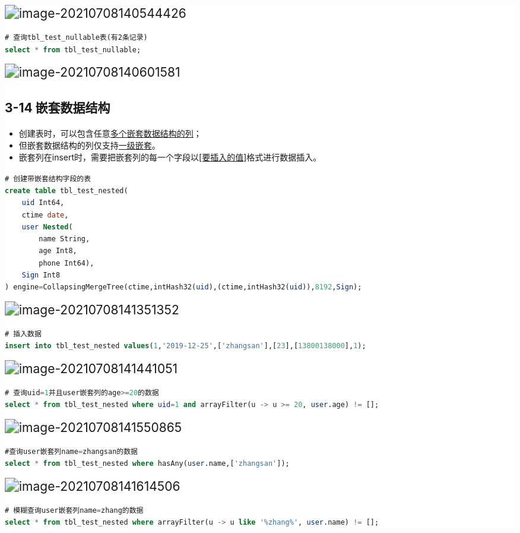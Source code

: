 <img src="images/image-20210708140544426.png" alt="image-20210708140544426" style="zoom:150%;" />

```sql
# 查询tbl_test_nullable表(有2条记录)
select * from tbl_test_nullable;
```

<img src="images/image-20210708140601581.png" alt="image-20210708140601581" style="zoom:150%;" />

## 3-14 嵌套数据结构

- 创建表时，可以包含任意[多个嵌套数据结构的列]()；
- 但嵌套数据结构的列仅支持[一级嵌套]()。
- 嵌套列在insert时，需要把嵌套列的每一个字段以[[要插入的值]]()格式进行数据插入。

``` sql
# 创建带嵌套结构字段的表
create table tbl_test_nested(
    uid Int64, 
    ctime date, 
    user Nested(
        name String, 
        age Int8, 
        phone Int64), 
    Sign Int8
) engine=CollapsingMergeTree(ctime,intHash32(uid),(ctime,intHash32(uid)),8192,Sign);
```

<img src="images/image-20210708141351352.png" alt="image-20210708141351352" style="zoom:150%;" />

```sql
# 插入数据
insert into tbl_test_nested values(1,'2019-12-25',['zhangsan'],[23],[13800138000],1);
```

<img src="images/image-20210708141441051.png" alt="image-20210708141441051" style="zoom:150%;" />

``` sql
# 查询uid=1并且user嵌套列的age>=20的数据
select * from tbl_test_nested where uid=1 and arrayFilter(u -> u >= 20, user.age) != [];
```

<img src="images/image-20210708141550865.png" alt="image-20210708141550865" style="zoom:150%;" />

``` sql
#查询user嵌套列name=zhangsan的数据
select * from tbl_test_nested where hasAny(user.name,['zhangsan']);
```

<img src="images/image-20210708141614506.png" alt="image-20210708141614506" style="zoom:150%;" />

``` sql
# 模糊查询user嵌套列name=zhang的数据
select * from tbl_test_nested where arrayFilter(u -> u like '%zhang%', user.name) != [];
```
